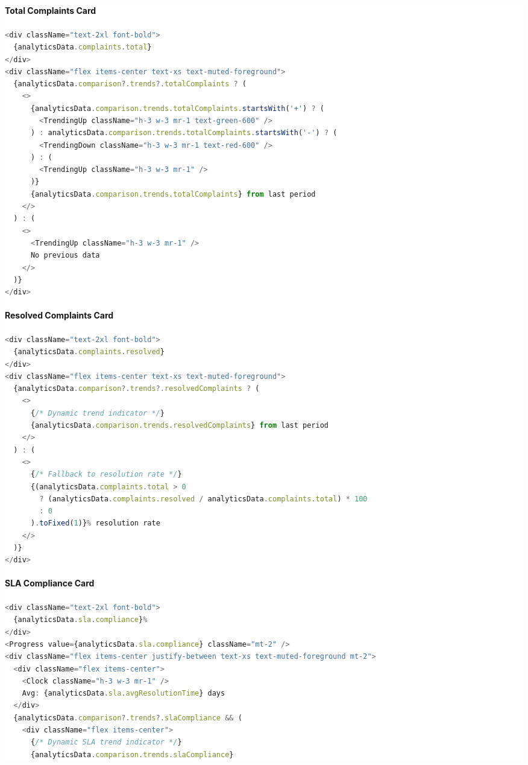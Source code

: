 #### Total Complaints Card
```typescript
<div className="text-2xl font-bold">
  {analyticsData.complaints.total}
</div>
<div className="flex items-center text-xs text-muted-foreground">
  {analyticsData.comparison?.trends?.totalComplaints ? (
    <>
      {analyticsData.comparison.trends.totalComplaints.startsWith('+') ? (
        <TrendingUp className="h-3 w-3 mr-1 text-green-600" />
      ) : analyticsData.comparison.trends.totalComplaints.startsWith('-') ? (
        <TrendingDown className="h-3 w-3 mr-1 text-red-600" />
      ) : (
        <TrendingUp className="h-3 w-3 mr-1" />
      )}
      {analyticsData.comparison.trends.totalComplaints} from last period
    </>
  ) : (
    <>
      <TrendingUp className="h-3 w-3 mr-1" />
      No previous data
    </>
  )}
</div>
```

#### Resolved Complaints Card
```typescript
<div className="text-2xl font-bold">
  {analyticsData.complaints.resolved}
</div>
<div className="flex items-center text-xs text-muted-foreground">
  {analyticsData.comparison?.trends?.resolvedComplaints ? (
    <>
      {/* Dynamic trend indicator */}
      {analyticsData.comparison.trends.resolvedComplaints} from last period
    </>
  ) : (
    <>
      {/* Fallback to resolution rate */}
      {(analyticsData.complaints.total > 0
        ? (analyticsData.complaints.resolved / analyticsData.complaints.total) * 100
        : 0
      ).toFixed(1)}% resolution rate
    </>
  )}
</div>
```

#### SLA Compliance Card
```typescript
<div className="text-2xl font-bold">
  {analyticsData.sla.compliance}%
</div>
<Progress value={analyticsData.sla.compliance} className="mt-2" />
<div className="flex items-center justify-between text-xs text-muted-foreground mt-2">
  <div className="flex items-center">
    <Clock className="h-3 w-3 mr-1" />
    Avg: {analyticsData.sla.avgResolutionTime} days
  </div>
  {analyticsData.comparison?.trends?.slaCompliance && (
    <div className="flex items-center">
      {/* Dynamic SLA trend indicator */}
      {analyticsData.comparison.trends.slaCompliance}
```